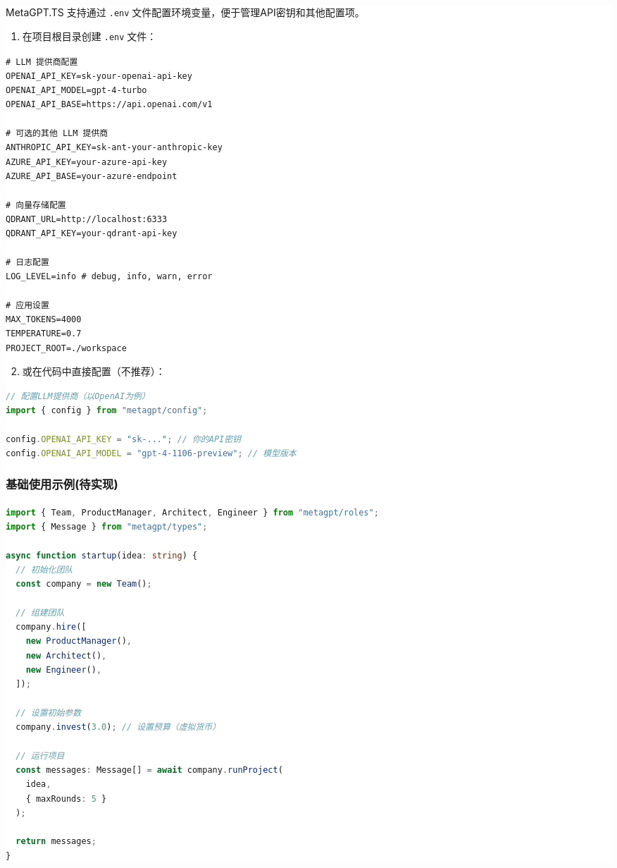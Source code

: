 MetaGPT.TS 支持通过 `.env` 文件配置环境变量，便于管理API密钥和其他配置项。

1. 在项目根目录创建 `.env` 文件：

```
# LLM 提供商配置
OPENAI_API_KEY=sk-your-openai-api-key
OPENAI_API_MODEL=gpt-4-turbo
OPENAI_API_BASE=https://api.openai.com/v1

# 可选的其他 LLM 提供商
ANTHROPIC_API_KEY=sk-ant-your-anthropic-key
AZURE_API_KEY=your-azure-api-key
AZURE_API_BASE=your-azure-endpoint

# 向量存储配置
QDRANT_URL=http://localhost:6333
QDRANT_API_KEY=your-qdrant-api-key

# 日志配置
LOG_LEVEL=info # debug, info, warn, error

# 应用设置
MAX_TOKENS=4000
TEMPERATURE=0.7
PROJECT_ROOT=./workspace
```

2. 或在代码中直接配置（不推荐）：

```typescript
// 配置LLM提供商（以OpenAI为例）
import { config } from "metagpt/config";

config.OPENAI_API_KEY = "sk-..."; // 你的API密钥
config.OPENAI_API_MODEL = "gpt-4-1106-preview"; // 模型版本
```

### 基础使用示例(待实现)
```typescript
import { Team, ProductManager, Architect, Engineer } from "metagpt/roles";
import { Message } from "metagpt/types";

async function startup(idea: string) {
  // 初始化团队
  const company = new Team();
  
  // 组建团队
  company.hire([
    new ProductManager(),
    new Architect(),
    new Engineer(),
  ]);

  // 设置初始参数
  company.invest(3.0); // 设置预算（虚拟货币）
  
  // 运行项目
  const messages: Message[] = await company.runProject(
    idea,
    { maxRounds: 5 }
  );

  return messages;
}

```